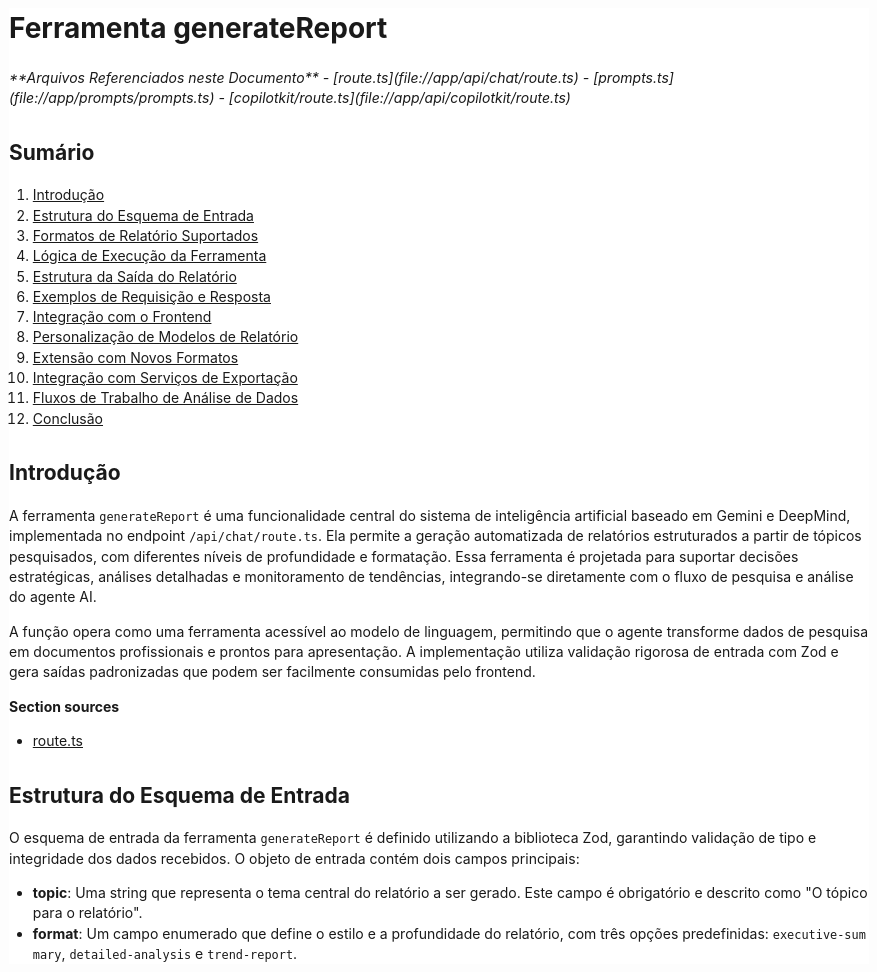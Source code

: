 # Ferramenta generateReport

<cite>
**Arquivos Referenciados neste Documento**  
- [route.ts](file://app/api/chat/route.ts)
- [prompts.ts](file://app/prompts/prompts.ts)
- [copilotkit/route.ts](file://app/api/copilotkit/route.ts)
</cite>

## Sumário

1. [Introdução](#introdução)
2. [Estrutura do Esquema de Entrada](#estrutura-do-esquema-de-entrada)
3. [Formatos de Relatório Suportados](#formatos-de-relatório-suportados)
4. [Lógica de Execução da Ferramenta](#lógica-de-execução-da-ferramenta)
5. [Estrutura da Saída do Relatório](#estrutura-da-saída-do-relatório)
6. [Exemplos de Requisição e Resposta](#exemplos-de-requisição-e-resposta)
7. [Integração com o Frontend](#integração-com-o-frontend)
8. [Personalização de Modelos de Relatório](#personalização-de-modelos-de-relatório)
9. [Extensão com Novos Formatos](#extensão-com-novos-formatos)
10. [Integração com Serviços de Exportação](#integração-com-serviços-de-exportação)
11. [Fluxos de Trabalho de Análise de Dados](#fluxos-de-trabalho-de-análise-de-dados)
12. [Conclusão](#conclusão)

## Introdução

A ferramenta `generateReport` é uma funcionalidade central do sistema de inteligência artificial baseado em Gemini e DeepMind, implementada no endpoint `/api/chat/route.ts`. Ela permite a geração automatizada de relatórios estruturados a partir de tópicos pesquisados, com diferentes níveis de profundidade e formatação. Essa ferramenta é projetada para suportar decisões estratégicas, análises detalhadas e monitoramento de tendências, integrando-se diretamente com o fluxo de pesquisa e análise do agente AI.

A função opera como uma ferramenta acessível ao modelo de linguagem, permitindo que o agente transforme dados de pesquisa em documentos profissionais e prontos para apresentação. A implementação utiliza validação rigorosa de entrada com Zod e gera saídas padronizadas que podem ser facilmente consumidas pelo frontend.

**Section sources**
- [route.ts](file://app/api/chat/route.ts#L75-L98)

## Estrutura do Esquema de Entrada

O esquema de entrada da ferramenta `generateReport` é definido utilizando a biblioteca Zod, garantindo validação de tipo e integridade dos dados recebidos. O objeto de entrada contém dois campos principais:

- **topic**: Uma string que representa o tema central do relatório a ser gerado. Este campo é obrigatório e descrito como "O tópico para o relatório".
- **format**: Um campo enumerado que define o estilo e a profundidade do relatório, com três opções predefinidas: `executive-summary`, `detailed-analysis` e `trend-report`.
